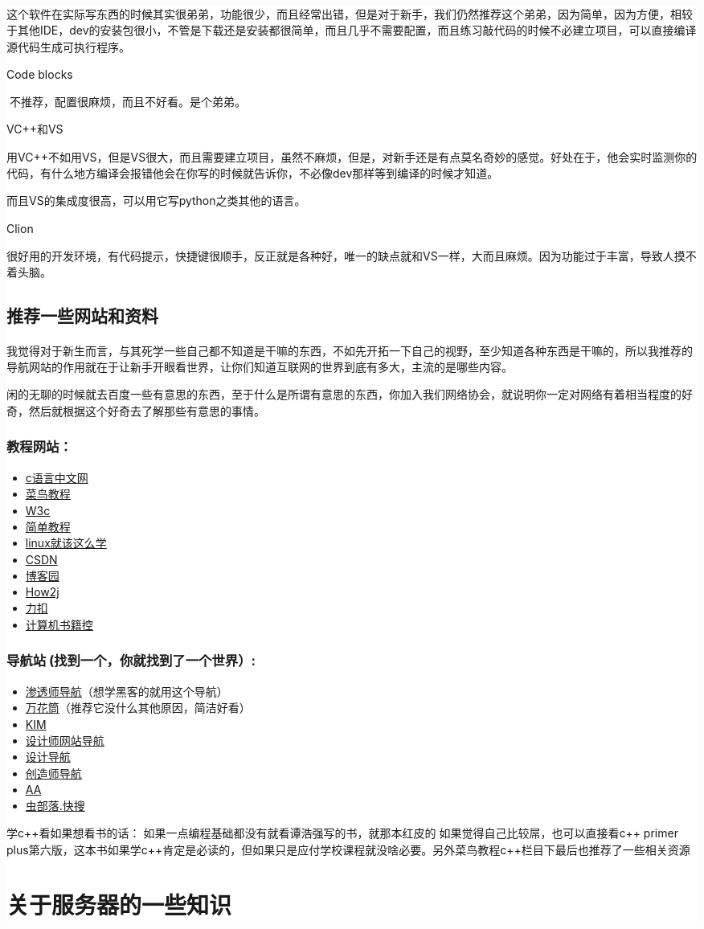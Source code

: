 ​    这个软件在实际写东西的时候其实很弟弟，功能很少，而且经常出错，但是对于新手，我们仍然推荐这个弟弟，因为简单，因为方便，相较于其他IDE，dev的安装包很小，不管是下载还是安装都很简单，而且几乎不需要配置，而且练习敲代码的时候不必建立项目，可以直接编译源代码生成可执行程序。

Code blocks

​    不推荐，配置很麻烦，而且不好看。是个弟弟。

VC++和VS

​    用VC++不如用VS，但是VS很大，而且需要建立项目，虽然不麻烦，但是，对新手还是有点莫名奇妙的感觉。好处在于，他会实时监测你的代码，有什么地方编译会报错他会在你写的时候就告诉你，不必像dev那样等到编译的时候才知道。

而且VS的集成度很高，可以用它写python之类其他的语言。

Clion

很好用的开发环境，有代码提示，快捷键很顺手，反正就是各种好，唯一的缺点就和VS一样，大而且麻烦。因为功能过于丰富，导致人摸不着头脑。

## 推荐一些网站和资料

​    我觉得对于新生而言，与其死学一些自己都不知道是干嘛的东西，不如先开拓一下自己的视野，至少知道各种东西是干嘛的，所以我推荐的导航网站的作用就在于让新手开眼看世界，让你们知道互联网的世界到底有多大，主流的是哪些内容。

​    闲的无聊的时候就去百度一些有意思的东西，至于什么是所谓有意思的东西，你加入我们网络协会，就说明你一定对网络有着相当程度的好奇，然后就根据这个好奇去了解那些有意思的事情。

### 教程网站：

* [c语言中文网](http://c.biancheng.net)
* [菜鸟教程](https://www.runoob.com)
* [W3c]( https://www.w3cschool.cn)
* [简单教程](https://www.twle.cn)
* [linux就该这么学](https://www.linuxprobe.com)
* [CSDN]( https://www.csdn.net)
* [博客园](https://www.cnblogs.com)
* [How2j](http://how2j.cn)
* [力扣 ](https://leetcode-cn.com)
* [计算机书籍控](http://bestcbooks.com)

### 导航站 (找到一个，你就找到了一个世界）:

 * [渗透师导航](https://www.shentoushi.top)（想学黑客的就用这个导航）
 * [万花筒](https://wht.im)（推荐它没什么其他原因，简洁好看）
 * [KIM ](https://kim.plopco.com)
 * [设计师网站导航](https://hao.uisdc.com)
 * [设计导航](http://hao.shejidaren.com)
 * [创造师导航](http://www.chuangzaoshi.com)
 * [AA ](http://lackar.com/aa/)
 * [虫部落.快搜](https://search.chongbuluo.com)

学c++看如果想看书的话：
​    如果一点编程基础都没有就看谭浩强写的书，就那本红皮的
​    如果觉得自己比较屌，也可以直接看c++ primer  plus第六版，这本书如果学c++肯定是必读的，但如果只是应付学校课程就没啥必要。
​    另外菜鸟教程c++栏目下最后也推荐了一些相关资源

# 关于服务器的一些知识
